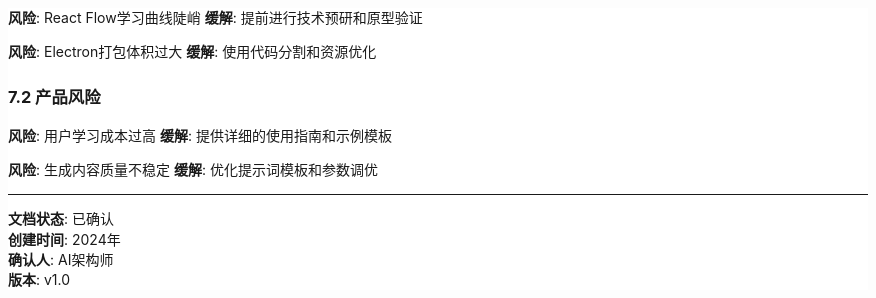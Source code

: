 **风险**: React Flow学习曲线陡峭
**缓解**: 提前进行技术预研和原型验证

**风险**: Electron打包体积过大
**缓解**: 使用代码分割和资源优化

### 7.2 产品风险
**风险**: 用户学习成本过高
**缓解**: 提供详细的使用指南和示例模板

**风险**: 生成内容质量不稳定
**缓解**: 优化提示词模板和参数调优

---

**文档状态**: 已确认  
**创建时间**: 2024年  
**确认人**: AI架构师  
**版本**: v1.0